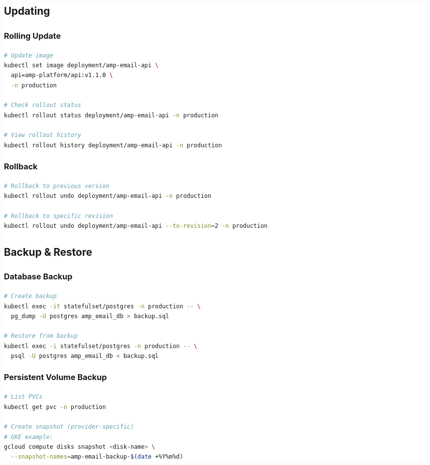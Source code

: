 ## Updating

### Rolling Update

```bash
# Update image
kubectl set image deployment/amp-email-api \
  api=amp-platform/api:v1.1.0 \
  -n production

# Check rollout status
kubectl rollout status deployment/amp-email-api -n production

# View rollout history
kubectl rollout history deployment/amp-email-api -n production
```

### Rollback

```bash
# Rollback to previous version
kubectl rollout undo deployment/amp-email-api -n production

# Rollback to specific revision
kubectl rollout undo deployment/amp-email-api --to-revision=2 -n production
```

## Backup & Restore

### Database Backup

```bash
# Create backup
kubectl exec -it statefulset/postgres -n production -- \
  pg_dump -U postgres amp_email_db > backup.sql

# Restore from backup
kubectl exec -i statefulset/postgres -n production -- \
  psql -U postgres amp_email_db < backup.sql
```

### Persistent Volume Backup

```bash
# List PVCs
kubectl get pvc -n production

# Create snapshot (provider-specific)
# GKE example:
gcloud compute disks snapshot <disk-name> \
  --snapshot-names=amp-email-backup-$(date +%Y%m%d)
```
